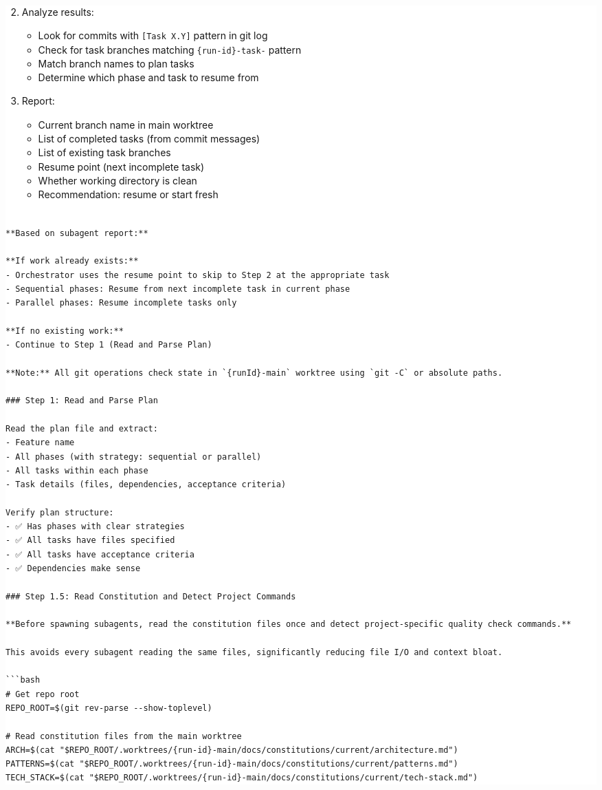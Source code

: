 2. Analyze results:
   - Look for commits with `[Task X.Y]` pattern in git log
   - Check for task branches matching `{run-id}-task-` pattern
   - Match branch names to plan tasks
   - Determine which phase and task to resume from

3. Report:
   - Current branch name in main worktree
   - List of completed tasks (from commit messages)
   - List of existing task branches
   - Resume point (next incomplete task)
   - Whether working directory is clean
   - Recommendation: resume or start fresh
```

**Based on subagent report:**

**If work already exists:**
- Orchestrator uses the resume point to skip to Step 2 at the appropriate task
- Sequential phases: Resume from next incomplete task in current phase
- Parallel phases: Resume incomplete tasks only

**If no existing work:**
- Continue to Step 1 (Read and Parse Plan)

**Note:** All git operations check state in `{runId}-main` worktree using `git -C` or absolute paths.

### Step 1: Read and Parse Plan

Read the plan file and extract:
- Feature name
- All phases (with strategy: sequential or parallel)
- All tasks within each phase
- Task details (files, dependencies, acceptance criteria)

Verify plan structure:
- ✅ Has phases with clear strategies
- ✅ All tasks have files specified
- ✅ All tasks have acceptance criteria
- ✅ Dependencies make sense

### Step 1.5: Read Constitution and Detect Project Commands

**Before spawning subagents, read the constitution files once and detect project-specific quality check commands.**

This avoids every subagent reading the same files, significantly reducing file I/O and context bloat.

```bash
# Get repo root
REPO_ROOT=$(git rev-parse --show-toplevel)

# Read constitution files from the main worktree
ARCH=$(cat "$REPO_ROOT/.worktrees/{run-id}-main/docs/constitutions/current/architecture.md")
PATTERNS=$(cat "$REPO_ROOT/.worktrees/{run-id}-main/docs/constitutions/current/patterns.md")
TECH_STACK=$(cat "$REPO_ROOT/.worktrees/{run-id}-main/docs/constitutions/current/tech-stack.md")
```
